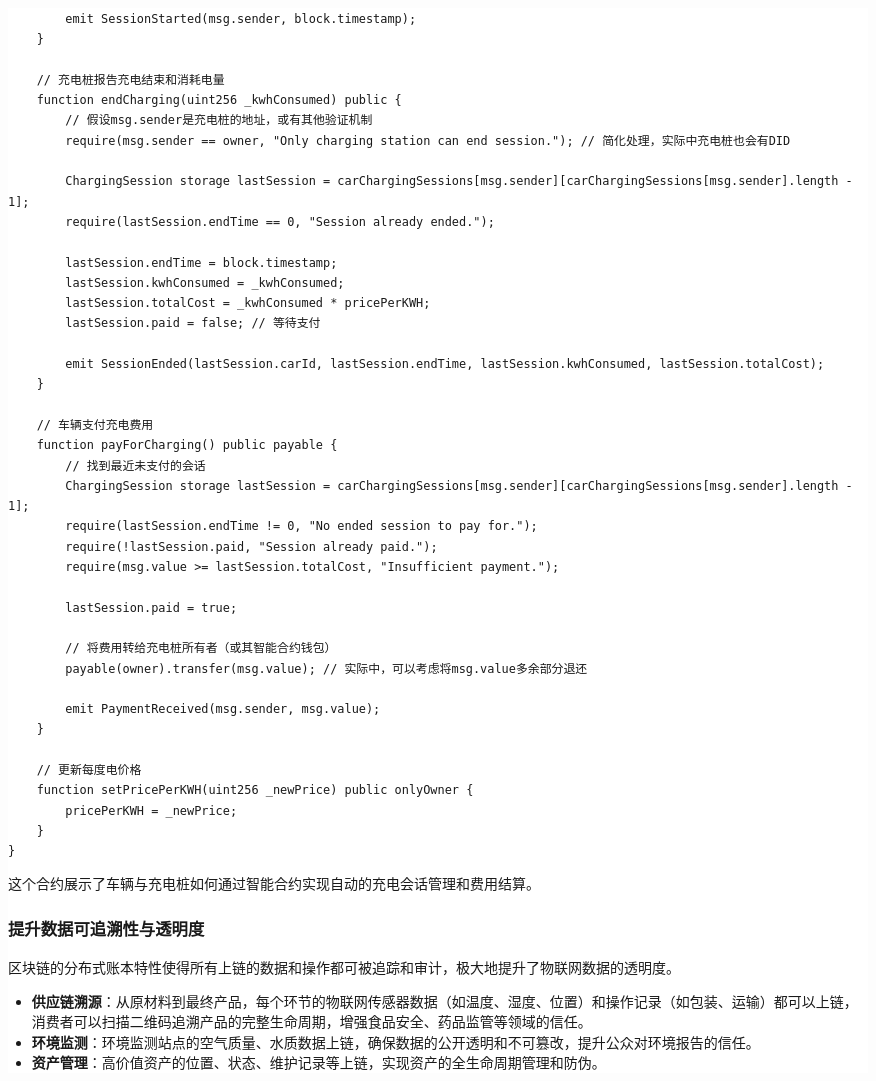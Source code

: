 ```solidity
        emit SessionStarted(msg.sender, block.timestamp);
    }

    // 充电桩报告充电结束和消耗电量
    function endCharging(uint256 _kwhConsumed) public {
        // 假设msg.sender是充电桩的地址，或有其他验证机制
        require(msg.sender == owner, "Only charging station can end session."); // 简化处理，实际中充电桩也会有DID

        ChargingSession storage lastSession = carChargingSessions[msg.sender][carChargingSessions[msg.sender].length - 1];
        require(lastSession.endTime == 0, "Session already ended.");

        lastSession.endTime = block.timestamp;
        lastSession.kwhConsumed = _kwhConsumed;
        lastSession.totalCost = _kwhConsumed * pricePerKWH;
        lastSession.paid = false; // 等待支付

        emit SessionEnded(lastSession.carId, lastSession.endTime, lastSession.kwhConsumed, lastSession.totalCost);
    }

    // 车辆支付充电费用
    function payForCharging() public payable {
        // 找到最近未支付的会话
        ChargingSession storage lastSession = carChargingSessions[msg.sender][carChargingSessions[msg.sender].length - 1];
        require(lastSession.endTime != 0, "No ended session to pay for.");
        require(!lastSession.paid, "Session already paid.");
        require(msg.value >= lastSession.totalCost, "Insufficient payment.");

        lastSession.paid = true;

        // 将费用转给充电桩所有者（或其智能合约钱包）
        payable(owner).transfer(msg.value); // 实际中，可以考虑将msg.value多余部分退还

        emit PaymentReceived(msg.sender, msg.value);
    }

    // 更新每度电价格
    function setPricePerKWH(uint256 _newPrice) public onlyOwner {
        pricePerKWH = _newPrice;
    }
}
```
这个合约展示了车辆与充电桩如何通过智能合约实现自动的充电会话管理和费用结算。

### 提升数据可追溯性与透明度

区块链的分布式账本特性使得所有上链的数据和操作都可被追踪和审计，极大地提升了物联网数据的透明度。
*   **供应链溯源**：从原材料到最终产品，每个环节的物联网传感器数据（如温度、湿度、位置）和操作记录（如包装、运输）都可以上链，消费者可以扫描二维码追溯产品的完整生命周期，增强食品安全、药品监管等领域的信任。
*   **环境监测**：环境监测站点的空气质量、水质数据上链，确保数据的公开透明和不可篡改，提升公众对环境报告的信任。
*   **资产管理**：高价值资产的位置、状态、维护记录等上链，实现资产的全生命周期管理和防伪。
